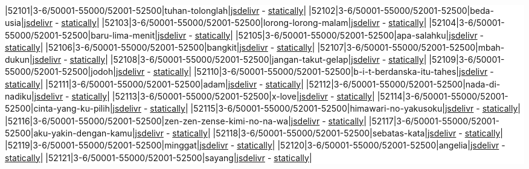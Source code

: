 |52101|3-6/50001-55000/52001-52500|tuhan-tolonglah|[jsdelivr](https://cdn.jsdelivr.net/gh/dbchord/png-old-c-1110x370_3-6/50001-55000/52001-52500/tuhan-tolonglah.png) - [statically](https://cdn.statically.io/gh/dbchord/png-old-c-1110x370_3-6/img/50001-55000/52001-52500/tuhan-tolonglah.png)|
|52102|3-6/50001-55000/52001-52500|beda-usia|[jsdelivr](https://cdn.jsdelivr.net/gh/dbchord/png-old-c-1110x370_3-6/50001-55000/52001-52500/beda-usia.png) - [statically](https://cdn.statically.io/gh/dbchord/png-old-c-1110x370_3-6/img/50001-55000/52001-52500/beda-usia.png)|
|52103|3-6/50001-55000/52001-52500|lorong-lorong-malam|[jsdelivr](https://cdn.jsdelivr.net/gh/dbchord/png-old-c-1110x370_3-6/50001-55000/52001-52500/lorong-lorong-malam.png) - [statically](https://cdn.statically.io/gh/dbchord/png-old-c-1110x370_3-6/img/50001-55000/52001-52500/lorong-lorong-malam.png)|
|52104|3-6/50001-55000/52001-52500|baru-lima-menit|[jsdelivr](https://cdn.jsdelivr.net/gh/dbchord/png-old-c-1110x370_3-6/50001-55000/52001-52500/baru-lima-menit.png) - [statically](https://cdn.statically.io/gh/dbchord/png-old-c-1110x370_3-6/img/50001-55000/52001-52500/baru-lima-menit.png)|
|52105|3-6/50001-55000/52001-52500|apa-salahku|[jsdelivr](https://cdn.jsdelivr.net/gh/dbchord/png-old-c-1110x370_3-6/50001-55000/52001-52500/apa-salahku.png) - [statically](https://cdn.statically.io/gh/dbchord/png-old-c-1110x370_3-6/img/50001-55000/52001-52500/apa-salahku.png)|
|52106|3-6/50001-55000/52001-52500|bangkit|[jsdelivr](https://cdn.jsdelivr.net/gh/dbchord/png-old-c-1110x370_3-6/50001-55000/52001-52500/bangkit.png) - [statically](https://cdn.statically.io/gh/dbchord/png-old-c-1110x370_3-6/img/50001-55000/52001-52500/bangkit.png)|
|52107|3-6/50001-55000/52001-52500|mbah-dukun|[jsdelivr](https://cdn.jsdelivr.net/gh/dbchord/png-old-c-1110x370_3-6/50001-55000/52001-52500/mbah-dukun.png) - [statically](https://cdn.statically.io/gh/dbchord/png-old-c-1110x370_3-6/img/50001-55000/52001-52500/mbah-dukun.png)|
|52108|3-6/50001-55000/52001-52500|jangan-takut-gelap|[jsdelivr](https://cdn.jsdelivr.net/gh/dbchord/png-old-c-1110x370_3-6/50001-55000/52001-52500/jangan-takut-gelap.png) - [statically](https://cdn.statically.io/gh/dbchord/png-old-c-1110x370_3-6/img/50001-55000/52001-52500/jangan-takut-gelap.png)|
|52109|3-6/50001-55000/52001-52500|jodoh|[jsdelivr](https://cdn.jsdelivr.net/gh/dbchord/png-old-c-1110x370_3-6/50001-55000/52001-52500/jodoh.png) - [statically](https://cdn.statically.io/gh/dbchord/png-old-c-1110x370_3-6/img/50001-55000/52001-52500/jodoh.png)|
|52110|3-6/50001-55000/52001-52500|b-i-t-berdanska-itu-tahes|[jsdelivr](https://cdn.jsdelivr.net/gh/dbchord/png-old-c-1110x370_3-6/50001-55000/52001-52500/b-i-t-berdanska-itu-tahes.png) - [statically](https://cdn.statically.io/gh/dbchord/png-old-c-1110x370_3-6/img/50001-55000/52001-52500/b-i-t-berdanska-itu-tahes.png)|
|52111|3-6/50001-55000/52001-52500|adam|[jsdelivr](https://cdn.jsdelivr.net/gh/dbchord/png-old-c-1110x370_3-6/50001-55000/52001-52500/adam.png) - [statically](https://cdn.statically.io/gh/dbchord/png-old-c-1110x370_3-6/img/50001-55000/52001-52500/adam.png)|
|52112|3-6/50001-55000/52001-52500|nada-di-nadiku|[jsdelivr](https://cdn.jsdelivr.net/gh/dbchord/png-old-c-1110x370_3-6/50001-55000/52001-52500/nada-di-nadiku.png) - [statically](https://cdn.statically.io/gh/dbchord/png-old-c-1110x370_3-6/img/50001-55000/52001-52500/nada-di-nadiku.png)|
|52113|3-6/50001-55000/52001-52500|x-love|[jsdelivr](https://cdn.jsdelivr.net/gh/dbchord/png-old-c-1110x370_3-6/50001-55000/52001-52500/x-love.png) - [statically](https://cdn.statically.io/gh/dbchord/png-old-c-1110x370_3-6/img/50001-55000/52001-52500/x-love.png)|
|52114|3-6/50001-55000/52001-52500|cinta-yang-ku-pilih|[jsdelivr](https://cdn.jsdelivr.net/gh/dbchord/png-old-c-1110x370_3-6/50001-55000/52001-52500/cinta-yang-ku-pilih.png) - [statically](https://cdn.statically.io/gh/dbchord/png-old-c-1110x370_3-6/img/50001-55000/52001-52500/cinta-yang-ku-pilih.png)|
|52115|3-6/50001-55000/52001-52500|himawari-no-yakusoku|[jsdelivr](https://cdn.jsdelivr.net/gh/dbchord/png-old-c-1110x370_3-6/50001-55000/52001-52500/himawari-no-yakusoku.png) - [statically](https://cdn.statically.io/gh/dbchord/png-old-c-1110x370_3-6/img/50001-55000/52001-52500/himawari-no-yakusoku.png)|
|52116|3-6/50001-55000/52001-52500|zen-zen-zense-kimi-no-na-wa|[jsdelivr](https://cdn.jsdelivr.net/gh/dbchord/png-old-c-1110x370_3-6/50001-55000/52001-52500/zen-zen-zense-kimi-no-na-wa.png) - [statically](https://cdn.statically.io/gh/dbchord/png-old-c-1110x370_3-6/img/50001-55000/52001-52500/zen-zen-zense-kimi-no-na-wa.png)|
|52117|3-6/50001-55000/52001-52500|aku-yakin-dengan-kamu|[jsdelivr](https://cdn.jsdelivr.net/gh/dbchord/png-old-c-1110x370_3-6/50001-55000/52001-52500/aku-yakin-dengan-kamu.png) - [statically](https://cdn.statically.io/gh/dbchord/png-old-c-1110x370_3-6/img/50001-55000/52001-52500/aku-yakin-dengan-kamu.png)|
|52118|3-6/50001-55000/52001-52500|sebatas-kata|[jsdelivr](https://cdn.jsdelivr.net/gh/dbchord/png-old-c-1110x370_3-6/50001-55000/52001-52500/sebatas-kata.png) - [statically](https://cdn.statically.io/gh/dbchord/png-old-c-1110x370_3-6/img/50001-55000/52001-52500/sebatas-kata.png)|
|52119|3-6/50001-55000/52001-52500|minggat|[jsdelivr](https://cdn.jsdelivr.net/gh/dbchord/png-old-c-1110x370_3-6/50001-55000/52001-52500/minggat.png) - [statically](https://cdn.statically.io/gh/dbchord/png-old-c-1110x370_3-6/img/50001-55000/52001-52500/minggat.png)|
|52120|3-6/50001-55000/52001-52500|angelia|[jsdelivr](https://cdn.jsdelivr.net/gh/dbchord/png-old-c-1110x370_3-6/50001-55000/52001-52500/angelia.png) - [statically](https://cdn.statically.io/gh/dbchord/png-old-c-1110x370_3-6/img/50001-55000/52001-52500/angelia.png)|
|52121|3-6/50001-55000/52001-52500|sayang|[jsdelivr](https://cdn.jsdelivr.net/gh/dbchord/png-old-c-1110x370_3-6/50001-55000/52001-52500/sayang.png) - [statically](https://cdn.statically.io/gh/dbchord/png-old-c-1110x370_3-6/img/50001-55000/52001-52500/sayang.png)|